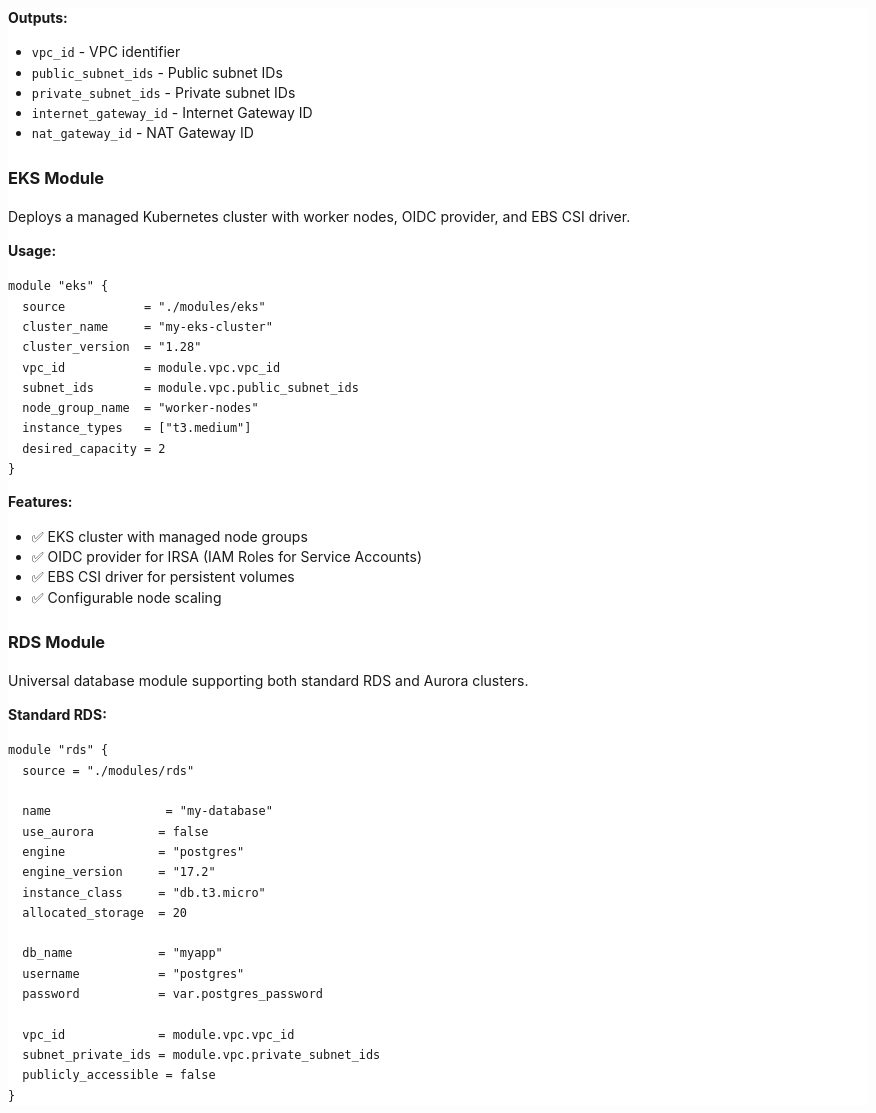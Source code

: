 **Outputs:**
- `vpc_id` - VPC identifier
- `public_subnet_ids` - Public subnet IDs
- `private_subnet_ids` - Private subnet IDs
- `internet_gateway_id` - Internet Gateway ID
- `nat_gateway_id` - NAT Gateway ID

### EKS Module

Deploys a managed Kubernetes cluster with worker nodes, OIDC provider, and EBS CSI driver.

**Usage:**
```hcl
module "eks" {
  source           = "./modules/eks"
  cluster_name     = "my-eks-cluster"
  cluster_version  = "1.28"
  vpc_id           = module.vpc.vpc_id
  subnet_ids       = module.vpc.public_subnet_ids
  node_group_name  = "worker-nodes"
  instance_types   = ["t3.medium"]
  desired_capacity = 2
}
```

**Features:**
- ✅ EKS cluster with managed node groups
- ✅ OIDC provider for IRSA (IAM Roles for Service Accounts)
- ✅ EBS CSI driver for persistent volumes
- ✅ Configurable node scaling

### RDS Module

Universal database module supporting both standard RDS and Aurora clusters.

**Standard RDS:**
```hcl
module "rds" {
  source = "./modules/rds"
  
  name                = "my-database"
  use_aurora         = false
  engine             = "postgres"
  engine_version     = "17.2"
  instance_class     = "db.t3.micro"
  allocated_storage  = 20
  
  db_name            = "myapp"
  username           = "postgres"
  password           = var.postgres_password
  
  vpc_id             = module.vpc.vpc_id
  subnet_private_ids = module.vpc.private_subnet_ids
  publicly_accessible = false
}
```
